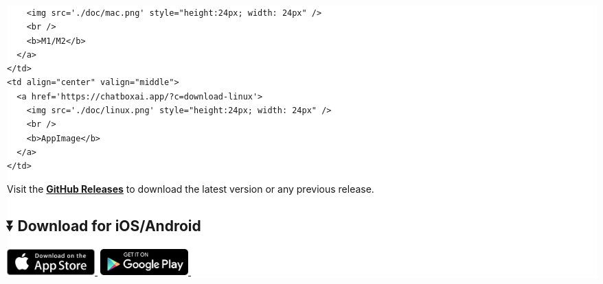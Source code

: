         <img src='./doc/mac.png' style="height:24px; width: 24px" />
        <br />
        <b>M1/M2</b>
      </a>
    </td>
    <td align="center" valign="middle">
      <a href='https://chatboxai.app/?c=download-linux'>
        <img src='./doc/linux.png' style="height:24px; width: 24px" />
        <br />
        <b>AppImage</b>
      </a>
    </td>
  </tr>
</table>

Visit the **[GitHub Releases](https://github.com/Bin-Huang/chatbox/releases)** to download the latest version or any previous release.

## ⏬ Download for iOS/Android

<a href='https://apps.apple.com/app/chatbox-ai/id6471368056' style='margin-right: 4px'>
<img src='./doc/app_store.webp' style="height:38px;" />
</a>
<a href='https://play.google.com/store/apps/details?id=xyz.chatboxapp.chatbox' style='margin-right: 4px'>
<img src='./doc/google_play.webp' style="height:38px;" />
</a>
<a href='https://chatboxai.app/zh/install?download=android_apk' style='margin-right: 4px; display: inline-flex; justify-content: center'>